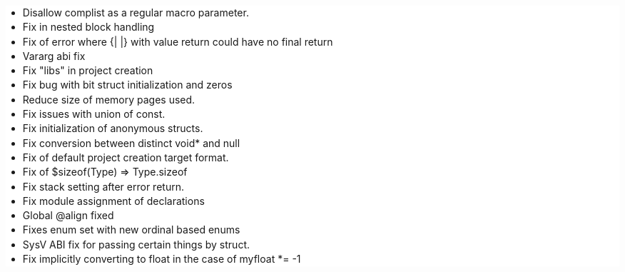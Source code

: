 - Disallow complist as a regular macro parameter.
- Fix in nested block handling
- Fix of error where {| |} with value return could have no final return
- Vararg abi fix
- Fix "libs" in project creation
- Fix bug with bit struct initialization and zeros
- Reduce size of memory pages used.
- Fix issues with union of const.
- Fix initialization of anonymous structs.
- Fix conversion between distinct void* and null
- Fix of default project creation target format.
- Fix of $sizeof(Type) => Type.sizeof
- Fix stack setting after error return.
- Fix module assignment of declarations
- Global @align fixed
- Fixes enum set with new ordinal based enums
- SysV ABI fix for passing certain things by struct.
- Fix implicitly converting to float in the case of myfloat *= -1
